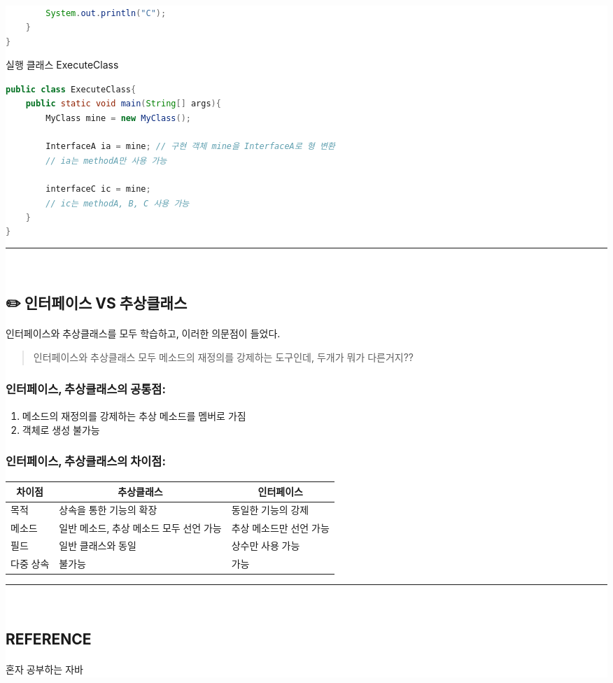 ```java
    	System.out.println("C");
    }
}
```
실행 클래스 ExecuteClass
```java
public class ExecuteClass{
	public static void main(String[] args){
    	MyClass mine = new MyClass();
        
        InterfaceA ia = mine; // 구현 객체 mine을 InterfaceA로 형 변환
        // ia는 methodA만 사용 가능
        
        interfaceC ic = mine;
        // ic는 methodA, B, C 사용 가능
    }
}
```
---
<br>

## ✏️ 인터페이스 VS 추상클래스
인터페이스와 추상클래스를 모두 학습하고, 이러한 의문점이 들었다.
> 인터페이스와 추상클래스 모두 메소드의 재정의를 강제하는 도구인데, 두개가 뭐가 다른거지??

### 인터페이스, 추상클래스의 공통점:
1. 메소드의 재정의를 강제하는 추상 메소드를 멤버로 가짐
2. 객체로 생성 불가능 


### 인터페이스, 추상클래스의 차이점:
| 차이점 | 추상클래스 | 인터페이스 |
| - | - | - |
| 목적 | 상속을 통한 기능의 확장 | 동일한 기능의 강제 |
| 메소드 | 일반 메소드, 추상 메소드 모두 선언 가능 | 추상 메소드만 선언 가능|
| 필드 | 일반 클래스와 동일 | 상수만 사용 가능 |
| 다중 상속 | 불가능 | 가능 |

---
<br>

## REFERENCE
혼자 공부하는 자바
